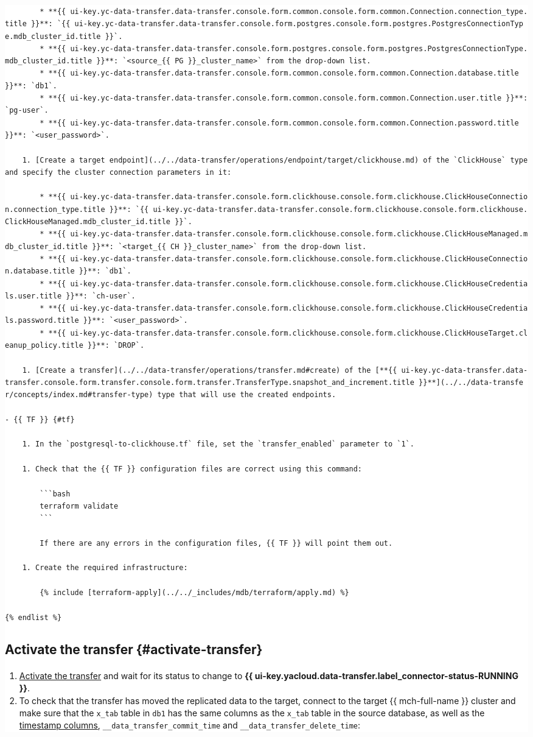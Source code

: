             * **{{ ui-key.yc-data-transfer.data-transfer.console.form.common.console.form.common.Connection.connection_type.title }}**: `{{ ui-key.yc-data-transfer.data-transfer.console.form.postgres.console.form.postgres.PostgresConnectionType.mdb_cluster_id.title }}`.
            * **{{ ui-key.yc-data-transfer.data-transfer.console.form.postgres.console.form.postgres.PostgresConnectionType.mdb_cluster_id.title }}**: `<source_{{ PG }}_cluster_name>` from the drop-down list.
            * **{{ ui-key.yc-data-transfer.data-transfer.console.form.common.console.form.common.Connection.database.title }}**: `db1`.
            * **{{ ui-key.yc-data-transfer.data-transfer.console.form.common.console.form.common.Connection.user.title }}**: `pg-user`.
            * **{{ ui-key.yc-data-transfer.data-transfer.console.form.common.console.form.common.Connection.password.title }}**: `<user_password>`.

        1. [Create a target endpoint](../../data-transfer/operations/endpoint/target/clickhouse.md) of the `ClickHouse` type and specify the cluster connection parameters in it:

            * **{{ ui-key.yc-data-transfer.data-transfer.console.form.clickhouse.console.form.clickhouse.ClickHouseConnection.connection_type.title }}**: `{{ ui-key.yc-data-transfer.data-transfer.console.form.clickhouse.console.form.clickhouse.ClickHouseManaged.mdb_cluster_id.title }}`.
            * **{{ ui-key.yc-data-transfer.data-transfer.console.form.clickhouse.console.form.clickhouse.ClickHouseManaged.mdb_cluster_id.title }}**: `<target_{{ CH }}_cluster_name>` from the drop-down list.
            * **{{ ui-key.yc-data-transfer.data-transfer.console.form.clickhouse.console.form.clickhouse.ClickHouseConnection.database.title }}**: `db1`.
            * **{{ ui-key.yc-data-transfer.data-transfer.console.form.clickhouse.console.form.clickhouse.ClickHouseCredentials.user.title }}**: `ch-user`.
            * **{{ ui-key.yc-data-transfer.data-transfer.console.form.clickhouse.console.form.clickhouse.ClickHouseCredentials.password.title }}**: `<user_password>`.
            * **{{ ui-key.yc-data-transfer.data-transfer.console.form.clickhouse.console.form.clickhouse.ClickHouseTarget.cleanup_policy.title }}**: `DROP`.

        1. [Create a transfer](../../data-transfer/operations/transfer.md#create) of the [**{{ ui-key.yc-data-transfer.data-transfer.console.form.transfer.console.form.transfer.TransferType.snapshot_and_increment.title }}**](../../data-transfer/concepts/index.md#transfer-type) type that will use the created endpoints.

    - {{ TF }} {#tf}

        1. In the `postgresql-to-clickhouse.tf` file, set the `transfer_enabled` parameter to `1`.

        1. Check that the {{ TF }} configuration files are correct using this command:

            ```bash
            terraform validate
            ```

            If there are any errors in the configuration files, {{ TF }} will point them out.

        1. Create the required infrastructure:

            {% include [terraform-apply](../../_includes/mdb/terraform/apply.md) %}

    {% endlist %}

## Activate the transfer {#activate-transfer}

1. [Activate the transfer](../../data-transfer/operations/transfer.md#activate) and wait for its status to change to **{{ ui-key.yacloud.data-transfer.label_connector-status-RUNNING }}**.
1. To check that the transfer has moved the replicated data to the target, connect to the target {{ mch-full-name }} cluster and make sure that the `x_tab` table in `db1` has the same columns as the `x_tab` table in the source database, as well as the [timestamp columns](#working-with-data-ch), `__data_transfer_commit_time` and `__data_transfer_delete_time`:
